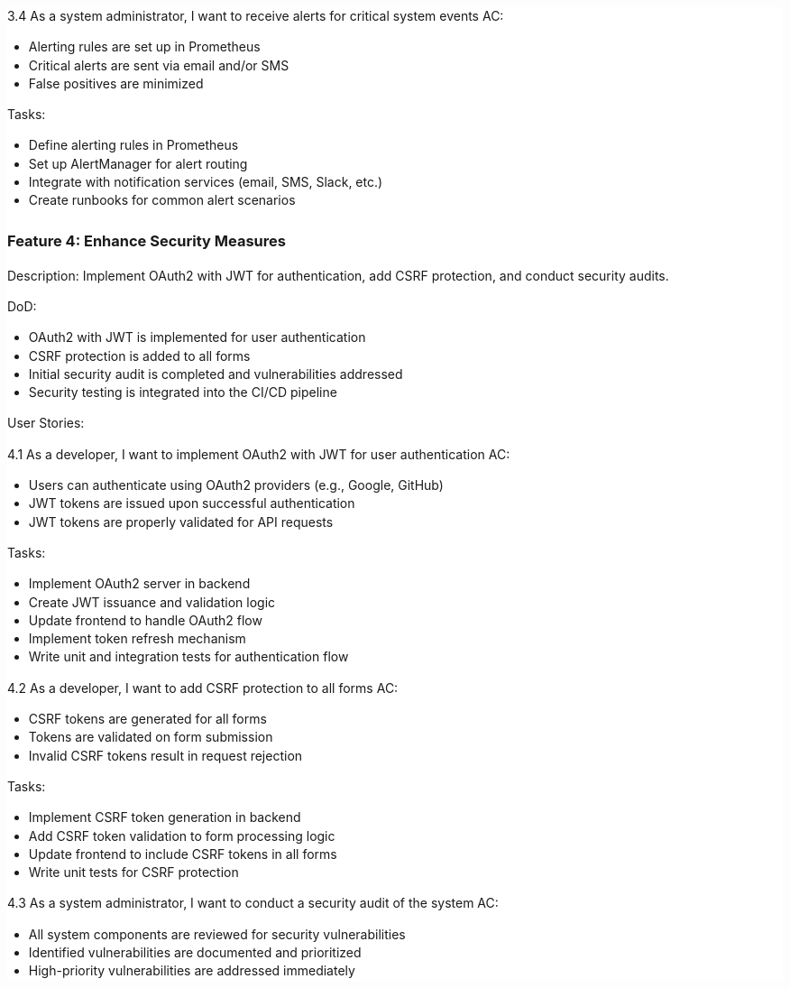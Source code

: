 3.4 As a system administrator, I want to receive alerts for critical system events
   AC:
   - Alerting rules are set up in Prometheus
   - Critical alerts are sent via email and/or SMS
   - False positives are minimized

   Tasks:
   - Define alerting rules in Prometheus
   - Set up AlertManager for alert routing
   - Integrate with notification services (email, SMS, Slack, etc.)
   - Create runbooks for common alert scenarios

### Feature 4: Enhance Security Measures

Description: Implement OAuth2 with JWT for authentication, add CSRF protection, and conduct security audits.

DoD:
- OAuth2 with JWT is implemented for user authentication
- CSRF protection is added to all forms
- Initial security audit is completed and vulnerabilities addressed
- Security testing is integrated into the CI/CD pipeline

User Stories:

4.1 As a developer, I want to implement OAuth2 with JWT for user authentication
   AC:
   - Users can authenticate using OAuth2 providers (e.g., Google, GitHub)
   - JWT tokens are issued upon successful authentication
   - JWT tokens are properly validated for API requests

   Tasks:
   - Implement OAuth2 server in backend
   - Create JWT issuance and validation logic
   - Update frontend to handle OAuth2 flow
   - Implement token refresh mechanism
   - Write unit and integration tests for authentication flow

4.2 As a developer, I want to add CSRF protection to all forms
   AC:
   - CSRF tokens are generated for all forms
   - Tokens are validated on form submission
   - Invalid CSRF tokens result in request rejection

   Tasks:
   - Implement CSRF token generation in backend
   - Add CSRF token validation to form processing logic
   - Update frontend to include CSRF tokens in all forms
   - Write unit tests for CSRF protection

4.3 As a system administrator, I want to conduct a security audit of the system
   AC:
   - All system components are reviewed for security vulnerabilities
   - Identified vulnerabilities are documented and prioritized
   - High-priority vulnerabilities are addressed immediately
